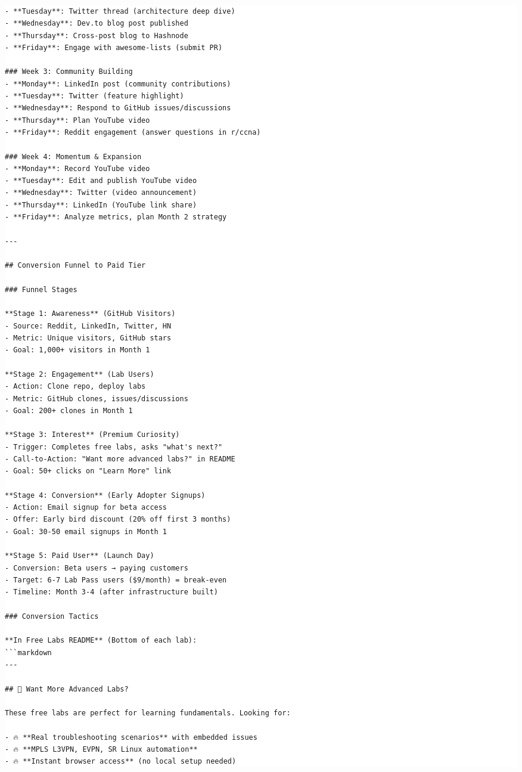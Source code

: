 ```
- **Tuesday**: Twitter thread (architecture deep dive)
- **Wednesday**: Dev.to blog post published
- **Thursday**: Cross-post blog to Hashnode
- **Friday**: Engage with awesome-lists (submit PR)

### Week 3: Community Building
- **Monday**: LinkedIn post (community contributions)
- **Tuesday**: Twitter (feature highlight)
- **Wednesday**: Respond to GitHub issues/discussions
- **Thursday**: Plan YouTube video
- **Friday**: Reddit engagement (answer questions in r/ccna)

### Week 4: Momentum & Expansion
- **Monday**: Record YouTube video
- **Tuesday**: Edit and publish YouTube video
- **Wednesday**: Twitter (video announcement)
- **Thursday**: LinkedIn (YouTube link share)
- **Friday**: Analyze metrics, plan Month 2 strategy

---

## Conversion Funnel to Paid Tier

### Funnel Stages

**Stage 1: Awareness** (GitHub Visitors)
- Source: Reddit, LinkedIn, Twitter, HN
- Metric: Unique visitors, GitHub stars
- Goal: 1,000+ visitors in Month 1

**Stage 2: Engagement** (Lab Users)
- Action: Clone repo, deploy labs
- Metric: GitHub clones, issues/discussions
- Goal: 200+ clones in Month 1

**Stage 3: Interest** (Premium Curiosity)
- Trigger: Completes free labs, asks "what's next?"
- Call-to-Action: "Want more advanced labs?" in README
- Goal: 50+ clicks on "Learn More" link

**Stage 4: Conversion** (Early Adopter Signups)
- Action: Email signup for beta access
- Offer: Early bird discount (20% off first 3 months)
- Goal: 30-50 email signups in Month 1

**Stage 5: Paid User** (Launch Day)
- Conversion: Beta users → paying customers
- Target: 6-7 Lab Pass users ($9/month) = break-even
- Timeline: Month 3-4 (after infrastructure built)

### Conversion Tactics

**In Free Labs README** (Bottom of each lab):
```markdown
---

## 🚀 Want More Advanced Labs?

These free labs are perfect for learning fundamentals. Looking for:

- 🔥 **Real troubleshooting scenarios** with embedded issues
- 🔥 **MPLS L3VPN, EVPN, SR Linux automation**
- 🔥 **Instant browser access** (no local setup needed)
```